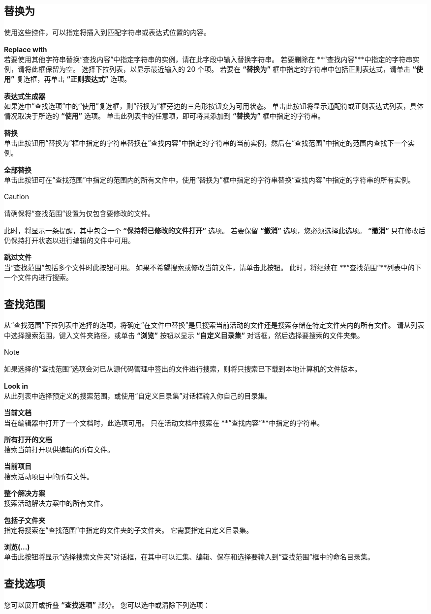 ## <a name="replace-with"></a>替换为  
 使用这些控件，可以指定将插入到匹配字符串或表达式位置的内容。  
  
 **Replace with**  
 若要使用其他字符串替换“查找内容”中指定字符串的实例，请在此字段中输入替换字符串。 若要删除在 **“查找内容”**中指定的字符串实例，请将此框保留为空。 选择下拉列表，以显示最近输入的 20 个项。 若要在 **“替换为”** 框中指定的字符串中包括正则表达式，请单击 **“使用”** 复选框，再单击 **“正则表达式”** 选项。  
  
 **表达式生成器**  
 如果选中“查找选项”中的“使用”复选框，则“替换为”框旁边的三角形按钮变为可用状态。 单击此按钮将显示通配符或正则表达式列表，具体情况取决于所选的 **“使用”** 选项。 单击此列表中的任意项，即可将其添加到 **“替换为”** 框中指定的字符串。  
  
 **替换**  
 单击此按钮用“替换为”框中指定的字符串替换在“查找内容”中指定的字符串的当前实例，然后在“查找范围”中指定的范围内查找下一个实例。  
  
 **全部替换**  
 单击此按钮可在“查找范围”中指定的范围内的所有文件中，使用“替换为”框中指定的字符串替换“查找内容”中指定的字符串的所有实例。  
  
> [!CAUTION]  
>  请确保将“查找范围”设置为仅包含要修改的文件。  
  
 此时，将显示一条提醒，其中包含一个 **“保持将已修改的文件打开”** 选项。 若要保留 **“撤消”** 选项，您必须选择此选项。 **“撤消”** 只在修改后仍保持打开状态以进行编辑的文件中可用。  
  
 **跳过文件**  
 当“查找范围”包括多个文件时此按钮可用。 如果不希望搜索或修改当前文件，请单击此按钮。 此时，将继续在 **“查找范围”**列表中的下一个文件内进行搜索。  
  
## <a name="look-in"></a>查找范围  
 从“查找范围”下拉列表中选择的选项，将确定“在文件中替换”是只搜索当前活动的文件还是搜索存储在特定文件夹内的所有文件。 请从列表中选择搜索范围，键入文件夹路径，或单击 **“浏览”** 按钮以显示 **“自定义目录集”** 对话框，然后选择要搜索的文件夹集。  
  
> [!NOTE]  
>  如果选择的“查找范围”选项会对已从源代码管理中签出的文件进行搜索，则将只搜索已下载到本地计算机的文件版本。  
  
 **Look in**  
 从此列表中选择预定义的搜索范围，或使用“自定义目录集”对话框输入你自己的目录集。  
  
 **当前文档**  
 当在编辑器中打开了一个文档时，此选项可用。 只在活动文档中搜索在 **“查找内容”**中指定的字符串。  
  
 **所有打开的文档**  
 搜索当前打开以供编辑的所有文件。  
  
 **当前项目**  
 搜索活动项目中的所有文件。  
  
 **整个解决方案**  
 搜索活动解决方案中的所有文件。  
  
 **包括子文件夹**  
 指定将搜索在“查找范围”中指定的文件夹的子文件夹。 它需要指定自定义目录集。  
  
 **浏览(...)**  
 单击此按钮将显示“选择搜索文件夹”对话框，在其中可以汇集、编辑、保存和选择要输入到“查找范围”框中的命名目录集。  
  
## <a name="find-options"></a>查找选项  
 您可以展开或折叠 **“查找选项”** 部分。 您可以选中或清除下列选项：  
  
